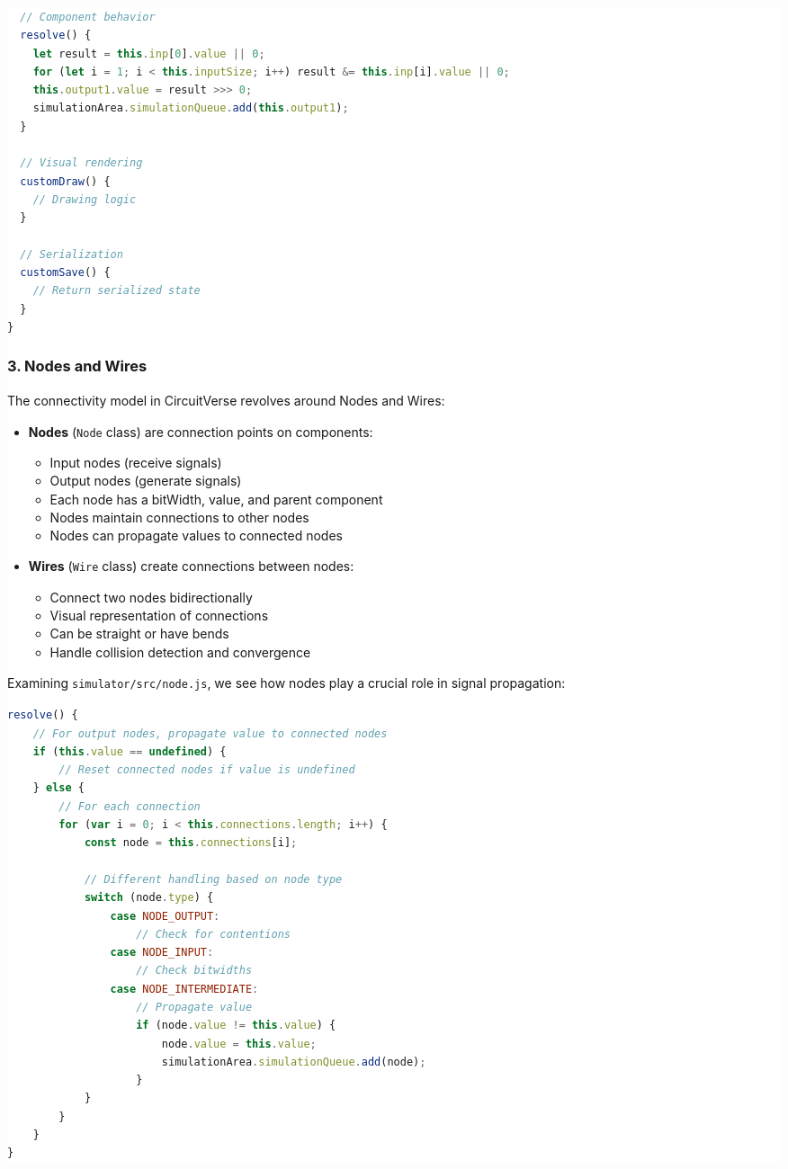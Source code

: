 ```javascript
  // Component behavior
  resolve() {
    let result = this.inp[0].value || 0;
    for (let i = 1; i < this.inputSize; i++) result &= this.inp[i].value || 0;
    this.output1.value = result >>> 0;
    simulationArea.simulationQueue.add(this.output1);
  }

  // Visual rendering
  customDraw() {
    // Drawing logic
  }

  // Serialization
  customSave() {
    // Return serialized state
  }
}
```

### 3. Nodes and Wires

The connectivity model in CircuitVerse revolves around Nodes and Wires:

- **Nodes** (`Node` class) are connection points on components:

  - Input nodes (receive signals)
  - Output nodes (generate signals)
  - Each node has a bitWidth, value, and parent component
  - Nodes maintain connections to other nodes
  - Nodes can propagate values to connected nodes

- **Wires** (`Wire` class) create connections between nodes:
  - Connect two nodes bidirectionally
  - Visual representation of connections
  - Can be straight or have bends
  - Handle collision detection and convergence

Examining `simulator/src/node.js`, we see how nodes play a crucial role in signal propagation:

```javascript
resolve() {
    // For output nodes, propagate value to connected nodes
    if (this.value == undefined) {
        // Reset connected nodes if value is undefined
    } else {
        // For each connection
        for (var i = 0; i < this.connections.length; i++) {
            const node = this.connections[i];

            // Different handling based on node type
            switch (node.type) {
                case NODE_OUTPUT:
                    // Check for contentions
                case NODE_INPUT:
                    // Check bitwidths
                case NODE_INTERMEDIATE:
                    // Propagate value
                    if (node.value != this.value) {
                        node.value = this.value;
                        simulationArea.simulationQueue.add(node);
                    }
            }
        }
    }
}
```